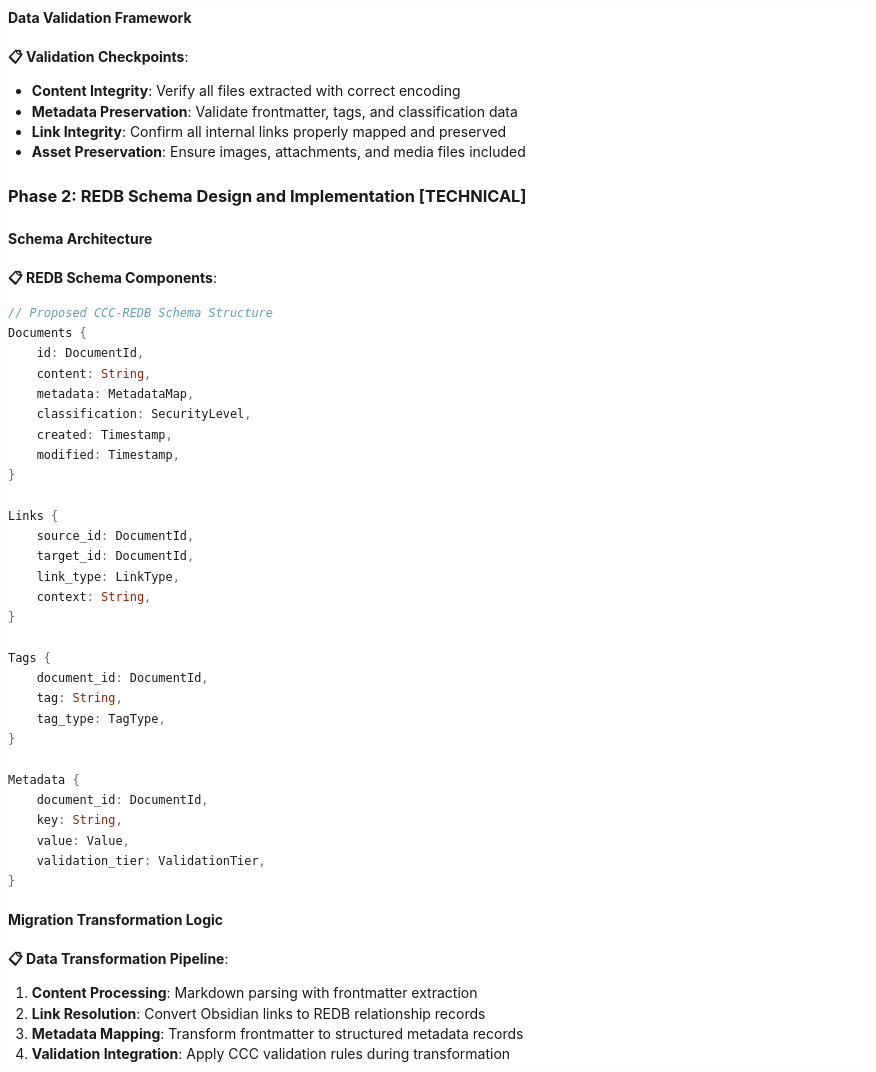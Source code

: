 #### Data Validation Framework
**📋 Validation Checkpoints**:
- **Content Integrity**: Verify all files extracted with correct encoding
- **Metadata Preservation**: Validate frontmatter, tags, and classification data
- **Link Integrity**: Confirm all internal links properly mapped and preserved
- **Asset Preservation**: Ensure images, attachments, and media files included

### Phase 2: REDB Schema Design and Implementation [TECHNICAL]

#### Schema Architecture
**📋 REDB Schema Components**:
```rust
// Proposed CCC-REDB Schema Structure
Documents {
    id: DocumentId,
    content: String,
    metadata: MetadataMap,
    classification: SecurityLevel,
    created: Timestamp,
    modified: Timestamp,
}

Links {
    source_id: DocumentId,
    target_id: DocumentId,
    link_type: LinkType,
    context: String,
}

Tags {
    document_id: DocumentId,
    tag: String,
    tag_type: TagType,
}

Metadata {
    document_id: DocumentId,
    key: String,
    value: Value,
    validation_tier: ValidationTier,
}
```

#### Migration Transformation Logic
**📋 Data Transformation Pipeline**:
1. **Content Processing**: Markdown parsing with frontmatter extraction
2. **Link Resolution**: Convert Obsidian links to REDB relationship records
3. **Metadata Mapping**: Transform frontmatter to structured metadata records
4. **Validation Integration**: Apply CCC validation rules during transformation

